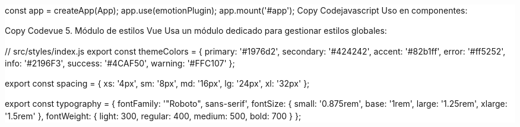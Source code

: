 const app = createApp(App);
app.use(emotionPlugin);
app.mount('#app');
Copy Codejavascript
Uso en componentes:

<script>
export default {
  computed: {
    dynamicStyles() {
      return this.$css`
        color: ${this.isActive ? 'red' : 'blue'};
        font-size: ${this.fontSize}px;
        display: flex;
        align-items: center;
      `;
    }
  }
}
</script>

<template>
  <div :class="dynamicStyles">
    Contenido con estilos dinámicos
  </div>
</template>
Copy Codevue
5. Módulo de estilos Vue
Usa un módulo dedicado para gestionar estilos globales:

// src/styles/index.js
export const themeColors = {
primary: '#1976d2',
secondary: '#424242',
accent: '#82b1ff',
error: '#ff5252',
info: '#2196F3',
success: '#4CAF50',
warning: '#FFC107'
};

export const spacing = {
xs: '4px',
sm: '8px',
md: '16px',
lg: '24px',
xl: '32px'
};

export const typography = {
fontFamily: '"Roboto", sans-serif',
fontSize: {
small: '0.875rem',
base: '1rem',
large: '1.25rem',
xlarge: '1.5rem'
},
fontWeight: {
light: 300,
regular: 400,
medium: 500,
bold: 700
}
};
